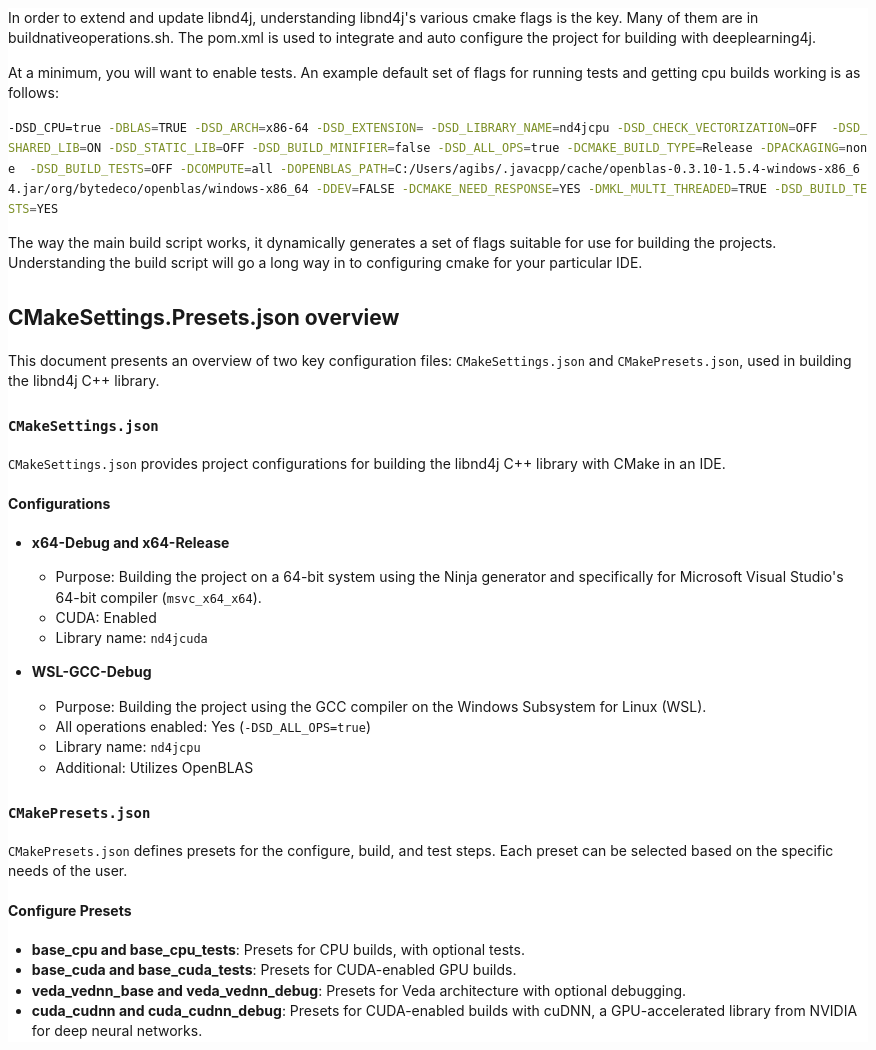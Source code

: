 In order to extend and update libnd4j, understanding libnd4j's various
cmake flags is the key. Many of them are in buildnativeoperations.sh.
The pom.xml is used to integrate and auto configure the project
for building with deeplearning4j.

At a minimum, you will want to enable tests. An example default set of flags
for running tests and getting cpu builds working is as follows:
```bash
-DSD_CPU=true -DBLAS=TRUE -DSD_ARCH=x86-64 -DSD_EXTENSION= -DSD_LIBRARY_NAME=nd4jcpu -DSD_CHECK_VECTORIZATION=OFF  -DSD_SHARED_LIB=ON -DSD_STATIC_LIB=OFF -DSD_BUILD_MINIFIER=false -DSD_ALL_OPS=true -DCMAKE_BUILD_TYPE=Release -DPACKAGING=none  -DSD_BUILD_TESTS=OFF -DCOMPUTE=all -DOPENBLAS_PATH=C:/Users/agibs/.javacpp/cache/openblas-0.3.10-1.5.4-windows-x86_64.jar/org/bytedeco/openblas/windows-x86_64 -DDEV=FALSE -DCMAKE_NEED_RESPONSE=YES -DMKL_MULTI_THREADED=TRUE -DSD_BUILD_TESTS=YES
```

The way the main build script works, it dynamically generates a set of flags
suitable for use for building the projects. Understanding the build script
will go a long way in to configuring cmake for your particular IDE.


## CMakeSettings.Presets.json overview

This document presents an overview of two key configuration files: `CMakeSettings.json` and `CMakePresets.json`, used in building the libnd4j C++ library.

### `CMakeSettings.json`

`CMakeSettings.json` provides project configurations for building the libnd4j C++ library with CMake in an IDE.

#### Configurations

- **x64-Debug and x64-Release**
    - Purpose: Building the project on a 64-bit system using the Ninja generator and specifically for Microsoft Visual Studio's 64-bit compiler (`msvc_x64_x64`).
    - CUDA: Enabled
    - Library name: `nd4jcuda`

- **WSL-GCC-Debug**
    - Purpose: Building the project using the GCC compiler on the Windows Subsystem for Linux (WSL).
    - All operations enabled: Yes (`-DSD_ALL_OPS=true`)
    - Library name: `nd4jcpu`
    - Additional: Utilizes OpenBLAS

### `CMakePresets.json`

`CMakePresets.json` defines presets for the configure, build, and test steps. Each preset can be selected based on the specific needs of the user.

#### Configure Presets

- **base_cpu and base_cpu_tests**: Presets for CPU builds, with optional tests.
- **base_cuda and base_cuda_tests**: Presets for CUDA-enabled GPU builds.
- **veda_vednn_base and veda_vednn_debug**: Presets for Veda architecture with optional debugging.
- **cuda_cudnn and cuda_cudnn_debug**: Presets for CUDA-enabled builds with cuDNN, a GPU-accelerated library from NVIDIA for deep neural networks.
